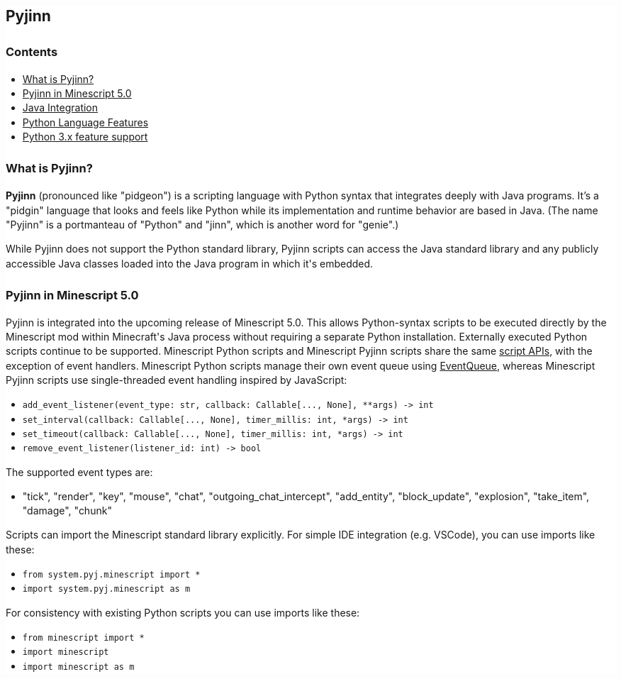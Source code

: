 ## Pyjinn

### Contents

- [What is Pyjinn?](#what-is-pyjinn)
- [Pyjinn in Minescript 5.0](#pyjinn-in-minescript-50)
- [Java Integration](#java-integration)
- [Python Language Features](#python-language-features)
- [Python 3.x feature support](#python-3x-feature-support)

### What is Pyjinn?

**Pyjinn** (pronounced like "pidgeon") is a scripting language with Python syntax
that integrates deeply with Java programs. It’s a "pidgin" language that looks
and feels like Python while its implementation and runtime behavior are based in
Java. (The name "Pyjinn" is a portmanteau of "Python" and "jinn", which is
another word for "genie".)

While Pyjinn does not support the Python standard library, Pyjinn scripts can
access the Java standard library and any publicly accessible Java classes loaded
into the Java program in which it's embedded.


### Pyjinn in Minescript 5.0

Pyjinn is integrated into the upcoming release of Minescript 5.0.  This allows
Python-syntax scripts to be executed directly by the Minescript mod within
Minecraft's Java process without requiring a separate Python installation.
Externally executed Python scripts continue to be supported. Minescript Python
scripts and Minescript Pyjinn scripts share the same
[script APIs](https://minescript.net/docs/#minescript-module), with the
exception of event handlers. Minescript Python scripts manage their own
event queue using [EventQueue](https://minescript.net/docs/#eventqueue), whereas
Minescript Pyjinn scripts use single-threaded event handling inspired by
JavaScript:

- `add_event_listener(event_type: str, callback: Callable[..., None], **args) -> int`
- `set_interval(callback: Callable[..., None], timer_millis: int, *args) -> int`
- `set_timeout(callback: Callable[..., None], timer_millis: int, *args) -> int`
- `remove_event_listener(listener_id: int) -> bool`

The supported event types are:

- "tick", "render", "key", "mouse", "chat", "outgoing_chat_intercept", "add_entity",
  "block_update", "explosion", "take_item", "damage", "chunk"

Scripts can import the Minescript standard library explicitly. For simple IDE integration (e.g.
VSCode), you can use imports like these:

- `from system.pyj.minescript import *`
- `import system.pyj.minescript as m`

For consistency with existing Python scripts you can use imports like these:

- `from minescript import *`
- `import minescript`
- `import minescript as m`
